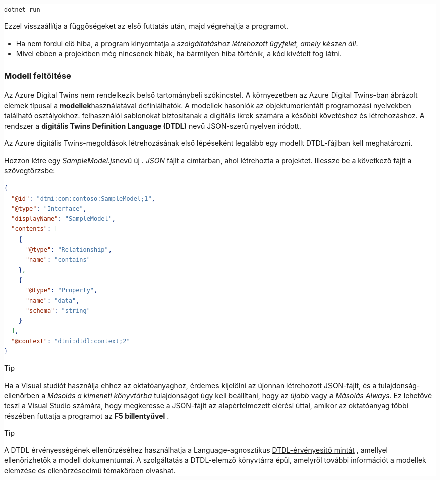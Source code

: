 ```cmd/sh
dotnet run
```

Ezzel visszaállítja a függőségeket az első futtatás után, majd végrehajtja a programot. 
* Ha nem fordul elő hiba, a program kinyomtatja a *szolgáltatáshoz létrehozott ügyfelet, amely készen áll*.
* Mivel ebben a projektben még nincsenek hibák, ha bármilyen hiba történik, a kód kivételt fog látni.

### <a name="upload-a-model"></a>Modell feltöltése

Az Azure Digital Twins nem rendelkezik belső tartománybeli szókincstel. A környezetben az Azure Digital Twins-ban ábrázolt elemek típusai a **modellek**használatával definiálhatók. A [modellek](concepts-models.md) hasonlók az objektumorientált programozási nyelvekben található osztályokhoz. felhasználói sablonokat biztosítanak a [digitális ikrek](concepts-twins-graph.md) számára a későbbi követéshez és létrehozáshoz. A rendszer a **digitális Twins Definition Language (DTDL)** nevű JSON-szerű nyelven íródott.

Az Azure digitális Twins-megoldások létrehozásának első lépéseként legalább egy modellt DTDL-fájlban kell meghatározni.

Hozzon létre egy *SampleModel.js*nevű új *. JSON* fájlt a címtárban, ahol létrehozta a projektet. Illessze be a következő fájlt a szövegtörzsbe: 

```json
{
  "@id": "dtmi:com:contoso:SampleModel;1",
  "@type": "Interface",
  "displayName": "SampleModel",
  "contents": [
    {
      "@type": "Relationship",
      "name": "contains"
    },
    {
      "@type": "Property",
      "name": "data",
      "schema": "string"
    }
  ],
  "@context": "dtmi:dtdl:context;2"
}
```

> [!TIP]
> Ha a Visual studiót használja ehhez az oktatóanyaghoz, érdemes kijelölni az újonnan létrehozott JSON-fájlt, és a tulajdonság-ellenőrben a *Másolás a kimeneti könyvtárba* tulajdonságot úgy kell beállítani, hogy az *újabb* vagy a *Másolás Always*. Ez lehetővé teszi a Visual Studio számára, hogy megkeresse a JSON-fájlt az alapértelmezett elérési úttal, amikor az oktatóanyag többi részében futtatja a programot az **F5 billentyűvel** .

> [!TIP] 
> A DTDL érvényességének ellenőrzéséhez használhatja a Language-agnosztikus [DTDL-érvényesítő mintát](https://docs.microsoft.com/samples/azure-samples/dtdl-validator/dtdl-validator) , amellyel ellenőrizhetők a modell dokumentumai. A szolgáltatás a DTDL-elemző könyvtárra épül, amelyről további információt a modellek elemzése [és ellenőrzése](how-to-use-parser.md)című témakörben olvashat.
